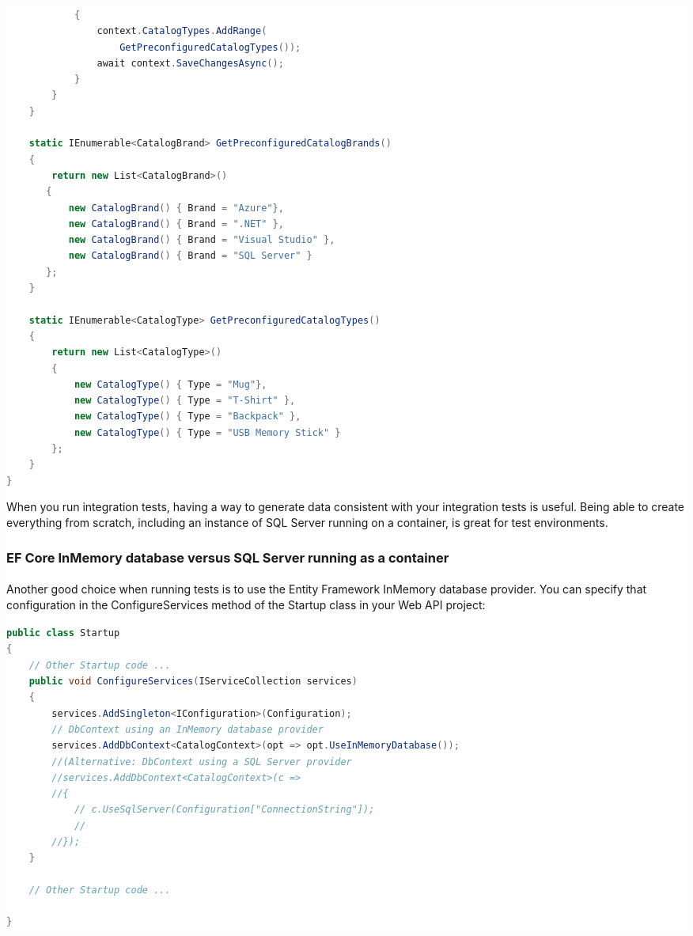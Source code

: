 ```csharp
            {
                context.CatalogTypes.AddRange(
                    GetPreconfiguredCatalogTypes());
                await context.SaveChangesAsync();
            }
        }
    }

    static IEnumerable<CatalogBrand> GetPreconfiguredCatalogBrands()
    {
        return new List<CatalogBrand>()
       {
           new CatalogBrand() { Brand = "Azure"},
           new CatalogBrand() { Brand = ".NET" },
           new CatalogBrand() { Brand = "Visual Studio" },
           new CatalogBrand() { Brand = "SQL Server" }
       };
    }

    static IEnumerable<CatalogType> GetPreconfiguredCatalogTypes()
    {
        return new List<CatalogType>()
        {
            new CatalogType() { Type = "Mug"},
            new CatalogType() { Type = "T-Shirt" },
            new CatalogType() { Type = "Backpack" },
            new CatalogType() { Type = "USB Memory Stick" }
        };
    }
}
```

When you run integration tests, having a way to generate data consistent with your integration tests is useful. Being able to create everything from scratch, including an instance of SQL Server running on a container, is great for test environments.

### EF Core InMemory database versus SQL Server running as a container

Another good choice when running tests is to use the Entity Framework InMemory database provider. You can specify that configuration in the ConfigureServices method of the Startup class in your Web API project:

```csharp
public class Startup
{
    // Other Startup code ...
    public void ConfigureServices(IServiceCollection services)
    {
        services.AddSingleton<IConfiguration>(Configuration);
        // DbContext using an InMemory database provider
        services.AddDbContext<CatalogContext>(opt => opt.UseInMemoryDatabase());
        //(Alternative: DbContext using a SQL Server provider
        //services.AddDbContext<CatalogContext>(c =>
        //{
            // c.UseSqlServer(Configuration["ConnectionString"]);
            //
        //});
    }
  
    // Other Startup code ...

}
```
